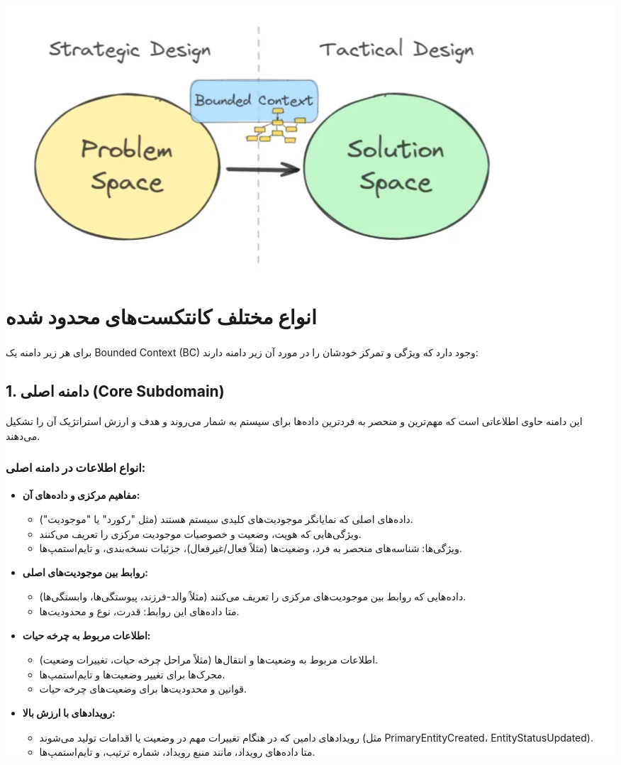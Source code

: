 
![alt text](image-2.png)

# انواع مختلف کانتکست‌های محدود شده

برای هر زیر دامنه یک Bounded Context (BC) وجود دارد که ویژگی و تمرکز خودشان را در مورد آن زیر دامنه دارند:

## 1. دامنه اصلی (Core Subdomain)

این دامنه حاوی اطلاعاتی است که مهم‌ترین و منحصر به فردترین داده‌ها برای سیستم به شمار می‌روند و هدف و ارزش استراتژیک آن را تشکیل می‌دهند.

### انواع اطلاعات در دامنه اصلی:

- **مفاهیم مرکزی و داده‌های آن:**
  - داده‌های اصلی که نمایانگر موجودیت‌های کلیدی سیستم هستند (مثل "رکورد" یا "موجودیت").
  - ویژگی‌هایی که هویت، وضعیت و خصوصیات موجودیت مرکزی را تعریف می‌کنند.
  - ویژگی‌ها: شناسه‌های منحصر به فرد، وضعیت‌ها (مثلاً فعال/غیرفعال)، جزئیات نسخه‌بندی، و تایم‌استمپ‌ها.

- **روابط بین موجودیت‌های اصلی:**
  - داده‌هایی که روابط بین موجودیت‌های مرکزی را تعریف می‌کنند (مثلاً والد-فرزند، پیوستگی‌ها، وابستگی‌ها).
  - متا داده‌های این روابط: قدرت، نوع و محدودیت‌ها.

- **اطلاعات مربوط به چرخه حیات:**
  - اطلاعات مربوط به وضعیت‌ها و انتقال‌ها (مثلاً مراحل چرخه حیات، تغییرات وضعیت).
  - محرک‌ها برای تغییر وضعیت‌ها و تایم‌استمپ‌ها.
  - قوانین و محدودیت‌ها برای وضعیت‌های چرخه حیات.

- **رویدادهای با ارزش بالا:**
  - رویدادهای دامین که در هنگام تغییرات مهم در وضعیت یا اقدامات تولید می‌شوند (مثل PrimaryEntityCreated، EntityStatusUpdated).
  - متا داده‌های رویداد، مانند منبع رویداد، شماره ترتیب، و تایم‌استمپ‌ها.
